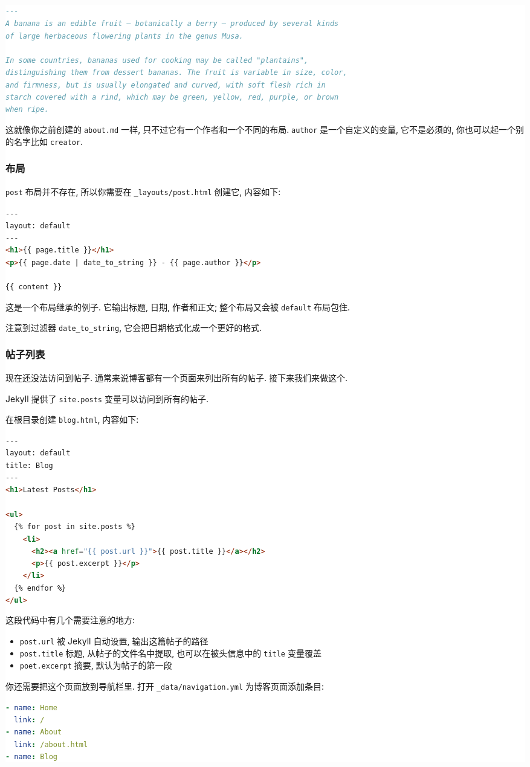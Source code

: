 ```markdown
---
A banana is an edible fruit – botanically a berry – produced by several kinds
of large herbaceous flowering plants in the genus Musa.

In some countries, bananas used for cooking may be called "plantains",
distinguishing them from dessert bananas. The fruit is variable in size, color,
and firmness, but is usually elongated and curved, with soft flesh rich in
starch covered with a rind, which may be green, yellow, red, purple, or brown
when ripe.
```

这就像你之前创建的 `about.md` 一样, 只不过它有一个作者和一个不同的布局. `author` 是一个自定义的变量, 它不是必须的, 你也可以起一个别的名字比如 `creator`.

### 布局

`post` 布局并不存在, 所以你需要在 `_layouts/post.html` 创建它, 内容如下:

```html
---
layout: default
---
<h1>{{ page.title }}</h1>
<p>{{ page.date | date_to_string }} - {{ page.author }}</p>

{{ content }}
```

这是一个布局继承的例子. 它输出标题, 日期, 作者和正文; 整个布局又会被 `default` 布局包住.

注意到过滤器 `date_to_string`, 它会把日期格式化成一个更好的格式.

### 帖子列表

现在还没法访问到帖子. 通常来说博客都有一个页面来列出所有的帖子. 接下来我们来做这个.

Jekyll 提供了 `site.posts` 变量可以访问到所有的帖子.

在根目录创建 `blog.html`, 内容如下:

```html
---
layout: default
title: Blog
---
<h1>Latest Posts</h1>

<ul>
  {% for post in site.posts %}
    <li>
      <h2><a href="{{ post.url }}">{{ post.title }}</a></h2>
      <p>{{ post.excerpt }}</p>
    </li>
  {% endfor %}
</ul>
```

这段代码中有几个需要注意的地方:
- `post.url` 被 Jekyll 自动设置, 输出这篇帖子的路径
- `post.title` 标题, 从帖子的文件名中提取, 也可以在被头信息中的 `title` 变量覆盖
- `poet.excerpt` 摘要, 默认为帖子的第一段

你还需要把这个页面放到导航栏里. 打开 `_data/navigation.yml` 为博客页面添加条目:

```yaml
- name: Home
  link: /
- name: About
  link: /about.html
- name: Blog
```